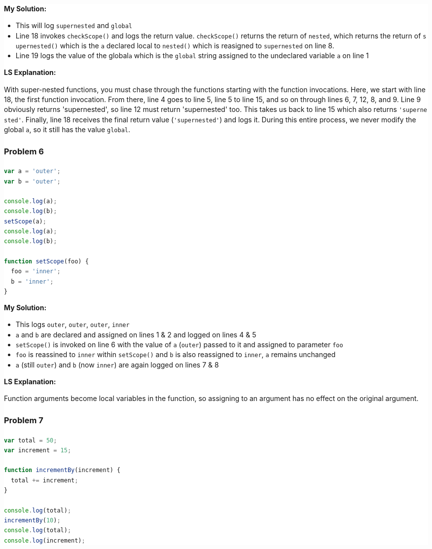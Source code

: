 **My Solution:**

  * This will log `supernested` and `global`
  * Line 18 invokes `checkScope()` and logs the return value. `checkScope()` returns the return of `nested`, which returns the return of `supernested()` which is the `a` declared local to `nested()` which is reasigned to `supernested` on line 8.
  * Line 19 logs the value of the global`a` which is the `global` string assigned to the undeclared variable `a` on line 1

**LS Explanation:**

With super-nested functions, you must chase through the functions starting with the function invocations. Here, we start with line 18, the first function invocation. From there, line 4 goes to line 5, line 5 to line 15, and so on through lines 6, 7, 12, 8, and 9. Line 9 obviously returns 'supernested', so line 12 must return 'supernested' too. This takes us back to line 15 which also returns `'supernested'`. Finally, line 18 receives the final return value (`'supernested'`) and logs it. During this entire process, we never modify the global `a`, so it still has the value `global`.

### Problem 6

```javascript
var a = 'outer';
var b = 'outer';

console.log(a);
console.log(b);
setScope(a);
console.log(a);
console.log(b);

function setScope(foo) {
  foo = 'inner';
  b = 'inner';
}
```

**My Solution:**

  * This logs `outer`, `outer`, `outer`, `inner`
  * `a` and `b` are declared and assigned on lines 1 & 2 and logged on lines 4 & 5
  * `setScope()` is invoked on line 6 with the value of `a` (`outer`) passed to it and assigned to parameter `foo`
  * `foo` is reassined to `inner` within `setScope()` and `b` is also reassigned to `inner`, `a` remains unchanged
  * `a` (still `outer`) and `b` (now `inner`) are again logged on lines 7 & 8

**LS Explanation:**

Function arguments become local variables in the function, so assigning to an argument has no effect on the original argument.

### Problem 7

```javascript
var total = 50;
var increment = 15;

function incrementBy(increment) {
  total += increment;
}

console.log(total);
incrementBy(10);
console.log(total);
console.log(increment);
```
